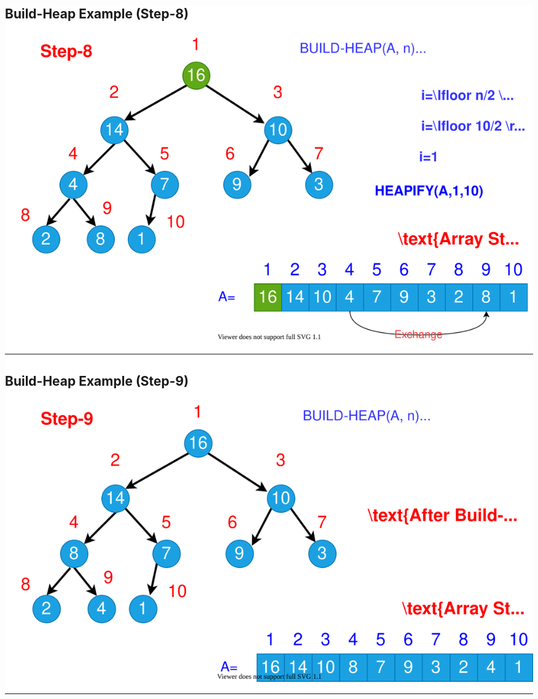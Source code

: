 
## Build-Heap Example (Step-8)

![bg right:70% w:800px](assets/ce100-week-4-heap-heap_build_8.drawio.svg)

---

## Build-Heap Example (Step-9)

![bg right:70% w:800px](assets/ce100-week-4-heap-heap_build_9.drawio.svg)

---